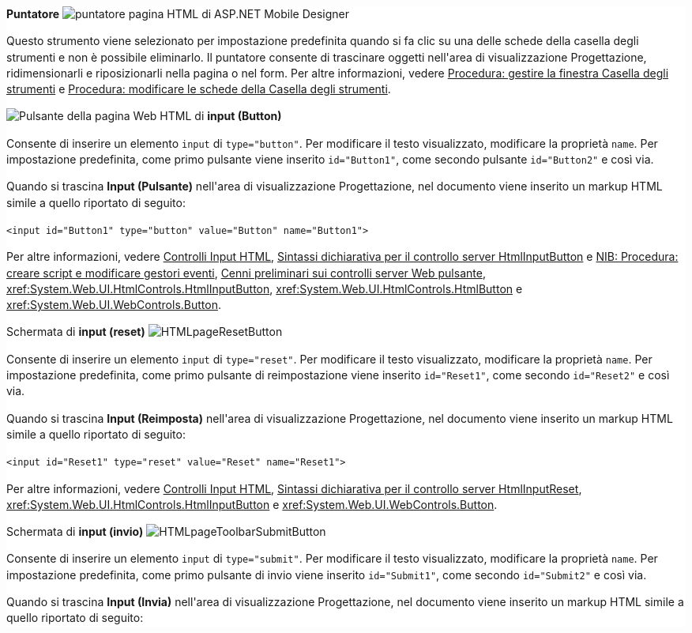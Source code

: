  **Puntatore** ![puntatore pagina HTML di ASP.NET Mobile Designer](../../ide/reference/media/vxpointer.gif "|::ref1::|")

 Questo strumento viene selezionato per impostazione predefinita quando si fa clic su una delle schede della casella degli strumenti e non è possibile eliminarlo. Il puntatore consente di trascinare oggetti nell'area di visualizzazione Progettazione, ridimensionarli e riposizionarli nella pagina o nel form. Per altre informazioni, vedere [Procedura: gestire la finestra Casella degli strumenti](https://msdn.microsoft.com/a022c3fe-298c-4a59-a48f-b050da90ebc2) e [Procedura: modificare le schede della Casella degli strumenti](https://msdn.microsoft.com/21285050-cadd-455a-b1f5-a2289a89c4db).

 ![Pulsante della pagina Web HTML](../../ide/reference/media/vxbutton.gif "|::ref2::|") di **input (Button)**

 Consente di inserire un elemento `input` di `type="button"`. Per modificare il testo visualizzato, modificare la proprietà `name`. Per impostazione predefinita, come primo pulsante viene inserito `id="Button1"`, come secondo pulsante `id="Button2"` e così via.

 Quando si trascina **Input (Pulsante)** nell'area di visualizzazione Progettazione, nel documento viene inserito un markup HTML simile a quello riportato di seguito:

```
<input id="Button1" type="button" value="Button" name="Button1">
```

 Per altre informazioni, vedere [Controlli Input HTML](https://msdn.microsoft.com/library/2ba82c6b-dff7-4b73-b1c2-9e76a48a69de), [Sintassi dichiarativa per il controllo server HtmlInputButton](https://msdn.microsoft.com/99ccf7fb-7e2a-4ba1-bcd9-981b619a16aa) e [NIB: Procedura: creare script e modificare gestori eventi](https://msdn.microsoft.com/69d71d13-c68b-4ecd-869b-a42edf6d1f6d), [Cenni preliminari sui controlli server Web pulsante](https://msdn.microsoft.com/library/66b3ce28-3b93-4f0a-951f-42fb5bb5fddf), <xref:System.Web.UI.HtmlControls.HtmlInputButton>, <xref:System.Web.UI.HtmlControls.HtmlButton> e <xref:System.Web.UI.WebControls.Button>.

 Schermata di **input (reset)** ![HTMLpageResetButton](../../ide/reference/media/vxreset.gif "|::ref3::|")

 Consente di inserire un elemento `input` di `type="reset"`. Per modificare il testo visualizzato, modificare la proprietà `name`. Per impostazione predefinita, come primo pulsante di reimpostazione viene inserito `id="Reset1"`, come secondo `id="Reset2"` e così via.

 Quando si trascina **Input (Reimposta)** nell'area di visualizzazione Progettazione, nel documento viene inserito un markup HTML simile a quello riportato di seguito:

```
<input id="Reset1" type="reset" value="Reset" name="Reset1">
```

 Per altre informazioni, vedere [Controlli Input HTML](https://msdn.microsoft.com/library/2ba82c6b-dff7-4b73-b1c2-9e76a48a69de), [Sintassi dichiarativa per il controllo server HtmlInputReset](https://msdn.microsoft.com/cfc1f1fb-d33a-464d-9bb5-204e66174979), <xref:System.Web.UI.HtmlControls.HtmlInputButton> e <xref:System.Web.UI.WebControls.Button>.

 Schermata di **input (invio)** ![HTMLpageToolbarSubmitButton](../../ide/reference/media/vxsubmit.gif "|::ref4::|")

 Consente di inserire un elemento `input` di `type="submit"`. Per modificare il testo visualizzato, modificare la proprietà `name`. Per impostazione predefinita, come primo pulsante di invio viene inserito `id="Submit1"`, come secondo `id="Submit2"` e così via.

 Quando si trascina **Input (Invia)** nell'area di visualizzazione Progettazione, nel documento viene inserito un markup HTML simile a quello riportato di seguito:

